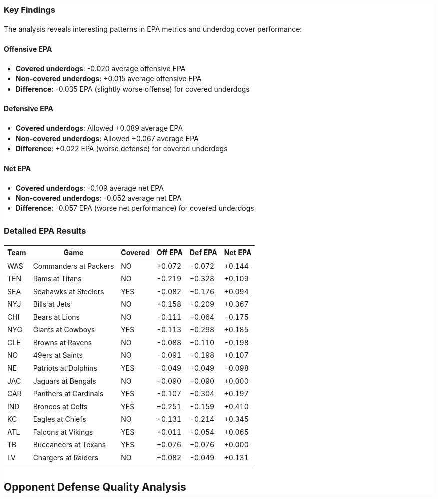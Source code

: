### Key Findings
The analysis reveals interesting patterns in EPA metrics and underdog cover performance:

#### Offensive EPA
- **Covered underdogs**: -0.020 average offensive EPA
- **Non-covered underdogs**: +0.015 average offensive EPA
- **Difference**: -0.035 EPA (slightly worse offense) for covered underdogs

#### Defensive EPA
- **Covered underdogs**: Allowed +0.089 average EPA
- **Non-covered underdogs**: Allowed +0.067 average EPA  
- **Difference**: +0.022 EPA (worse defense) for covered underdogs

#### Net EPA
- **Covered underdogs**: -0.109 average net EPA
- **Non-covered underdogs**: -0.052 average net EPA
- **Difference**: -0.057 EPA (worse net performance) for covered underdogs

### Detailed EPA Results

| Team | Game | Covered | Off EPA | Def EPA | Net EPA |
|------|------|---------|---------|---------|---------|
| WAS | Commanders at Packers | NO | +0.072 | -0.072 | +0.144 |
| TEN | Rams at Titans | NO | -0.219 | +0.328 | +0.109 |
| SEA | Seahawks at Steelers | YES | -0.082 | +0.176 | +0.094 |
| NYJ | Bills at Jets | NO | +0.158 | -0.209 | +0.367 |
| CHI | Bears at Lions | NO | -0.111 | +0.064 | -0.175 |
| NYG | Giants at Cowboys | YES | -0.113 | +0.298 | +0.185 |
| CLE | Browns at Ravens | NO | -0.088 | +0.110 | -0.198 |
| NO | 49ers at Saints | NO | -0.091 | +0.198 | +0.107 |
| NE | Patriots at Dolphins | YES | -0.049 | +0.049 | -0.098 |
| JAC | Jaguars at Bengals | NO | +0.090 | +0.090 | +0.000 |
| CAR | Panthers at Cardinals | YES | -0.107 | +0.304 | +0.197 |
| IND | Broncos at Colts | YES | +0.251 | -0.159 | +0.410 |
| KC | Eagles at Chiefs | NO | +0.131 | -0.214 | +0.345 |
| ATL | Falcons at Vikings | YES | +0.011 | -0.054 | +0.065 |
| TB | Buccaneers at Texans | YES | +0.076 | +0.076 | +0.000 |
| LV | Chargers at Raiders | NO | +0.082 | -0.049 | +0.131 |

## Opponent Defense Quality Analysis
